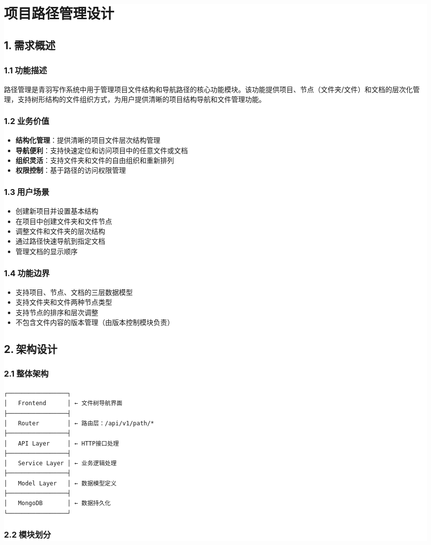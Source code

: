 # 项目路径管理设计

## 1. 需求概述

### 1.1 功能描述
路径管理是青羽写作系统中用于管理项目文件结构和导航路径的核心功能模块。该功能提供项目、节点（文件夹/文件）和文档的层次化管理，支持树形结构的文件组织方式，为用户提供清晰的项目结构导航和文件管理功能。

### 1.2 业务价值
- **结构化管理**：提供清晰的项目文件层次结构管理
- **导航便利**：支持快速定位和访问项目中的任意文件或文档
- **组织灵活**：支持文件夹和文件的自由组织和重新排列
- **权限控制**：基于路径的访问权限管理

### 1.3 用户场景
- 创建新项目并设置基本结构
- 在项目中创建文件夹和文件节点
- 调整文件和文件夹的层次结构
- 通过路径快速导航到指定文档
- 管理文档的显示顺序

### 1.4 功能边界
- 支持项目、节点、文档的三层数据模型
- 支持文件夹和文件两种节点类型
- 支持节点的排序和层次调整
- 不包含文件内容的版本管理（由版本控制模块负责）

## 2. 架构设计

### 2.1 整体架构
```
┌─────────────────┐
│   Frontend      │ ← 文件树导航界面
├─────────────────┤
│   Router        │ ← 路由层：/api/v1/path/*
├─────────────────┤
│   API Layer     │ ← HTTP接口处理
├─────────────────┤
│   Service Layer │ ← 业务逻辑处理
├─────────────────┤
│   Model Layer   │ ← 数据模型定义
├─────────────────┤
│   MongoDB       │ ← 数据持久化
└─────────────────┘
```

### 2.2 模块划分
